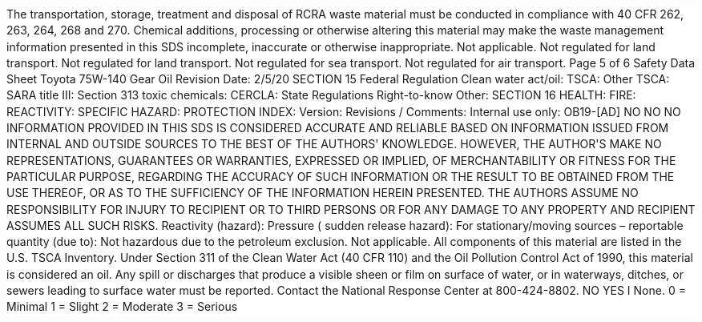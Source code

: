 The transportation, storage, treatment and disposal of RCRA waste material must be
conducted in compliance with 40 CFR 262, 263, 264, 268 and 270. Chemical additions,
processing or otherwise altering this material may make the waste management
information presented in this SDS incomplete, inaccurate or otherwise inappropriate.
Not applicable.
Not regulated for land transport.
Not regulated for land transport.
Not regulated for sea transport.
Not regulated for air transport.
Page 5 of 6
Safety Data Sheet
Toyota 75W-140 Gear Oil
Revision Date: 2/5/20
 SECTION 15
Federal Regulation
Clean water act/oil:
TSCA:
Other TSCA:
SARA title III:
Section 313 toxic chemicals:
CERCLA:
State Regulations
Right-to-know
Other:
 SECTION 16
HEALTH:
FIRE:
REACTIVITY:
SPECIFIC HAZARD:
PROTECTION INDEX:
Version:
Revisions / Comments:
Internal use only:
OB19-[AD]
NO
NO
NO
INFORMATION PROVIDED IN THIS SDS IS CONSIDERED ACCURATE AND RELIABLE BASED ON INFORMATION ISSUED FROM INTERNAL AND OUTSIDE SOURCES TO THE
BEST OF THE AUTHORS' KNOWLEDGE. HOWEVER, THE AUTHOR'S MAKE NO REPRESENTATIONS, GUARANTEES OR WARRANTIES, EXPRESSED OR IMPLIED, OF
MERCHANTABILITY OR FITNESS FOR THE PARTICULAR PURPOSE, REGARDING THE ACCURACY OF SUCH INFORMATION OR THE RESULT TO BE OBTAINED FROM THE
USE THEREOF, OR AS TO THE SUFFICIENCY OF THE INFORMATION HEREIN PRESENTED. THE AUTHORS ASSUME NO RESPONSIBILITY FOR INJURY TO RECIPIENT OR TO
THIRD PERSONS OR FOR ANY DAMAGE TO ANY PROPERTY AND RECIPIENT ASSUMES ALL SUCH RISKS.
Reactivity (hazard):
Pressure ( sudden release hazard):
For stationary/moving sources – reportable quantity (due to): Not hazardous due to the
petroleum exclusion.
Not applicable.
All components of this material are listed in the U.S. TSCA Inventory.
Under Section 311 of the Clean Water Act (40 CFR 110) and the Oil Pollution Control Act
of 1990, this material is considered an oil. Any spill or discharges that produce a visible
sheen or film on surface of water, or in waterways, ditches, or sewers leading to surface
water must be reported. Contact the National Response Center at 800-424-8802.
NO
YES
I
None.
   0 = Minimal
   1 = Slight
   2 = Moderate
   3 = Serious